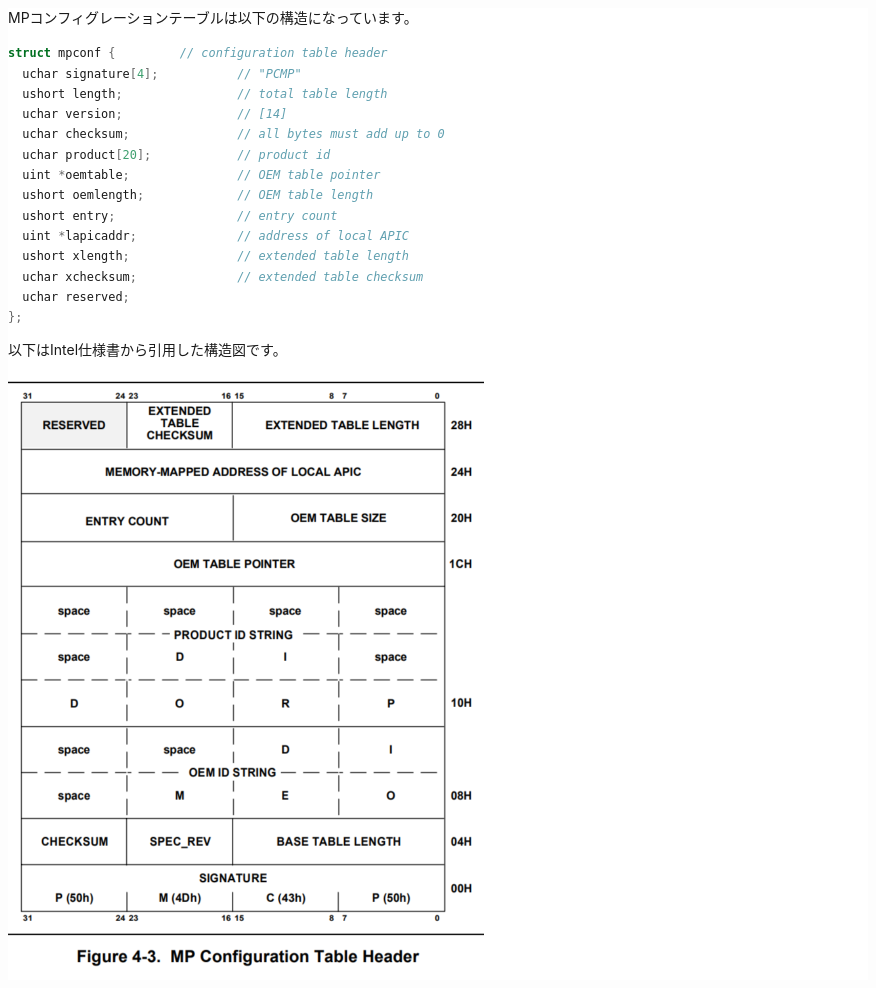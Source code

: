 MPコンフィグレーションテーブルは以下の構造になっています。

``` c
struct mpconf {         // configuration table header
  uchar signature[4];           // "PCMP"
  ushort length;                // total table length
  uchar version;                // [14]
  uchar checksum;               // all bytes must add up to 0
  uchar product[20];            // product id
  uint *oemtable;               // OEM table pointer
  ushort oemlength;             // OEM table length
  ushort entry;                 // entry count
  uint *lapicaddr;              // address of local APIC
  ushort xlength;               // extended table length
  uchar xchecksum;              // extended table checksum
  uchar reserved;
};
```

以下はIntel仕様書から引用した構造図です。

![2022/01/image-31.png](../../static/media/2022-01-31-unix-xv6-006-kernel-main-03/image-31.png)
